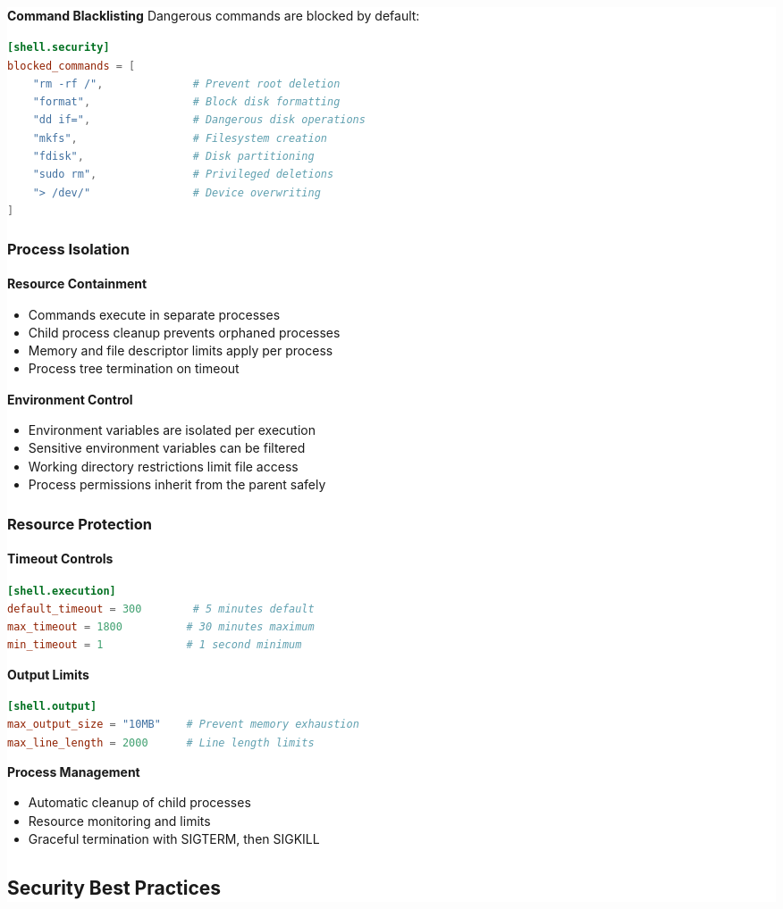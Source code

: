 **Command Blacklisting**
Dangerous commands are blocked by default:

```toml
[shell.security]
blocked_commands = [
    "rm -rf /",              # Prevent root deletion
    "format",                # Block disk formatting
    "dd if=",                # Dangerous disk operations
    "mkfs",                  # Filesystem creation
    "fdisk",                 # Disk partitioning
    "sudo rm",               # Privileged deletions
    "> /dev/"                # Device overwriting
]
```

### Process Isolation

**Resource Containment**
- Commands execute in separate processes
- Child process cleanup prevents orphaned processes
- Memory and file descriptor limits apply per process
- Process tree termination on timeout

**Environment Control**
- Environment variables are isolated per execution
- Sensitive environment variables can be filtered
- Working directory restrictions limit file access
- Process permissions inherit from the parent safely

### Resource Protection

**Timeout Controls**
```toml
[shell.execution]
default_timeout = 300        # 5 minutes default
max_timeout = 1800          # 30 minutes maximum
min_timeout = 1             # 1 second minimum
```

**Output Limits**
```toml
[shell.output]
max_output_size = "10MB"    # Prevent memory exhaustion
max_line_length = 2000      # Line length limits
```

**Process Management**
- Automatic cleanup of child processes
- Resource monitoring and limits
- Graceful termination with SIGTERM, then SIGKILL

## Security Best Practices
